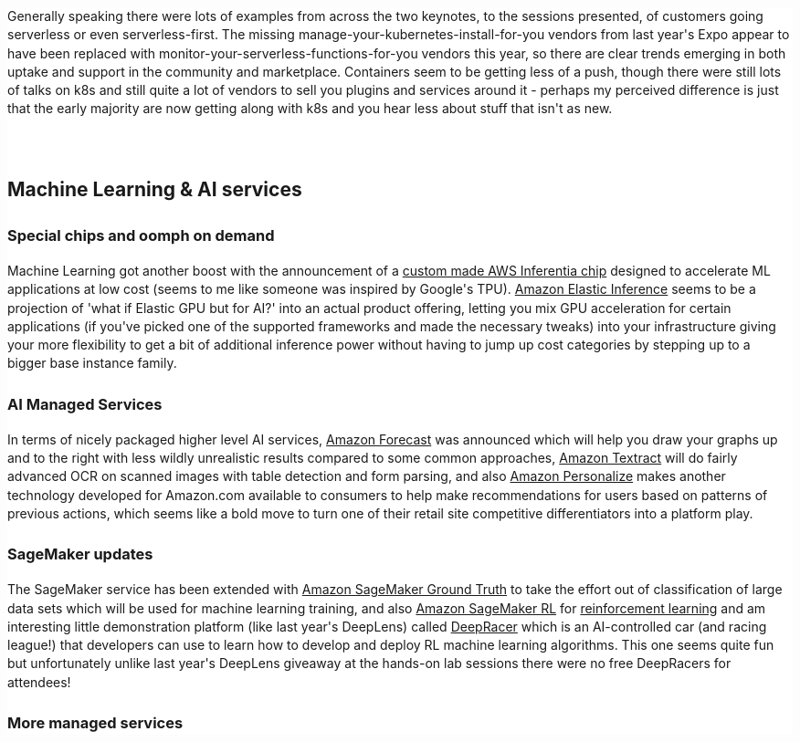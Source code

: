Generally speaking there were lots of examples from across the two keynotes, to the sessions presented, of customers going serverless or even serverless-first. The missing manage-your-kubernetes-install-for-you vendors from last year's Expo appear to have been replaced with monitor-your-serverless-functions-for-you vendors this year, so there are clear trends emerging in both uptake and support in the community and marketplace. Containers seem to be getting less of a push, though there were still lots of talks on k8s and still quite a lot of vendors to sell you plugins and services around it - perhaps my perceived difference is just that the early majority are now getting along with k8s and you hear less about stuff that isn't as new.


<br />

## Machine Learning & AI services

### Special chips and oomph on demand

Machine Learning got another boost with the announcement of a [custom made AWS Inferentia chip](https://aws.amazon.com/machine-learning/inferentia/) designed to accelerate ML applications at low cost (seems to me like someone was inspired by Google's TPU). [Amazon Elastic Inference](https://aws.amazon.com/blogs/aws/amazon-elastic-inference-gpu-powered-deep-learning-inference-acceleration/) seems to be a projection of 'what if Elastic GPU but for AI?' into an actual product offering, letting you mix GPU acceleration for certain applications (if you've picked one of the supported frameworks and made the necessary tweaks) into your infrastructure giving your more flexibility to get a bit of additional inference power without having to jump up cost categories by stepping up to a bigger base instance family. 

### AI Managed Services

In terms of nicely packaged higher level AI services, [Amazon Forecast](https://aws.amazon.com/blogs/aws/amazon-forecast-time-series-forecasting-made-easy/) was announced which will help you draw your graphs up and to the right with less wildly unrealistic results compared to some common approaches, [Amazon Textract](https://aws.amazon.com/textract/) will do fairly advanced OCR on scanned images with table detection and form parsing, and also [Amazon Personalize](https://aws.amazon.com/personalize/) makes another technology developed for Amazon.com available to consumers to help make recommendations for users based on patterns of previous actions, which seems like a bold move to turn one of their retail site competitive differentiators into a platform play.

### SageMaker updates

The SageMaker service has been extended with [Amazon SageMaker Ground Truth](https://aws.amazon.com/blogs/aws/amazon-sagemaker-ground-truth-build-highly-accurate-datasets-and-reduce-labeling-costs-by-up-to-70/) to take the effort out of classification of large data sets which will be used for machine learning training, and also [Amazon SageMaker RL](https://aws.amazon.com/blogs/aws/amazon-sagemaker-rl-managed-reinforcement-learning-with-amazon-sagemaker/) for [reinforcement learning](https://en.wikipedia.org/wiki/Reinforcement_learning) and am interesting little demonstration platform (like last year's DeepLens) called [DeepRacer](https://aws.amazon.com/blogs/aws/aws-deepracer-go-hands-on-with-reinforcement-learning-at-reinvent/) which is an AI-controlled car (and racing league!) that developers can use to learn how to develop and deploy RL machine learning algorithms. This one seems quite fun but unfortunately unlike last year's DeepLens giveaway at the hands-on lab sessions there were no free DeepRacers for attendees!

### More managed services
